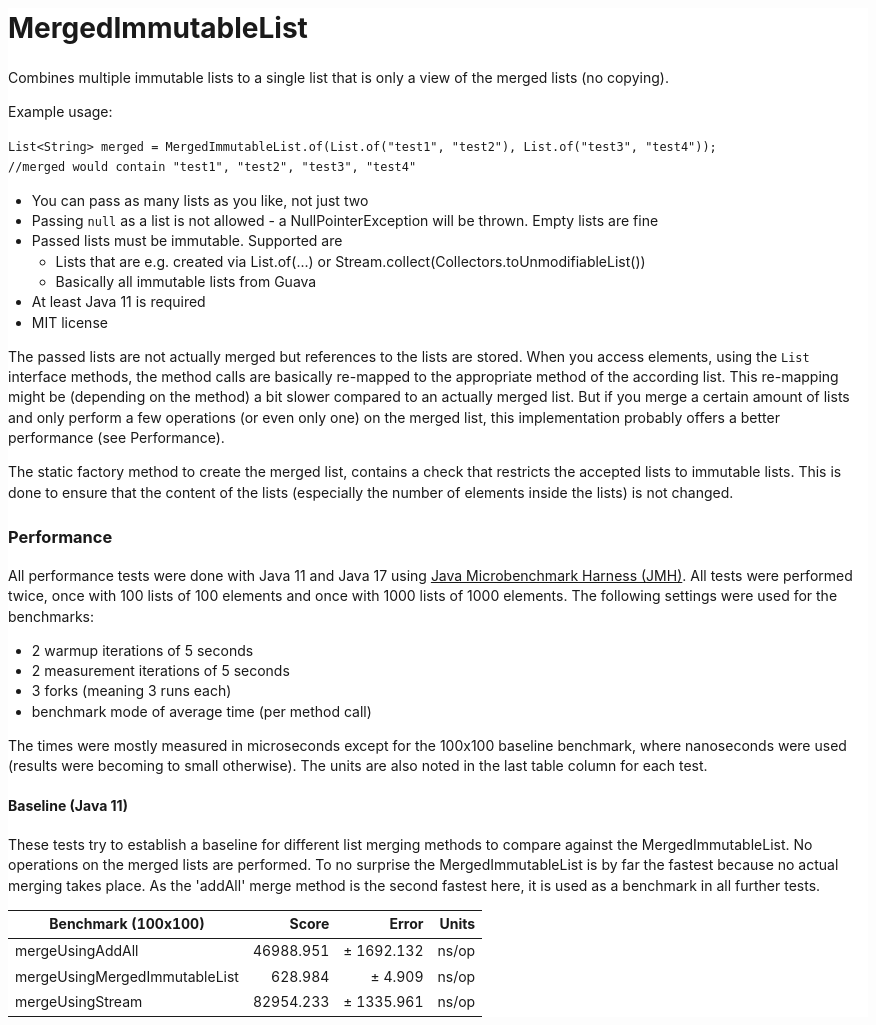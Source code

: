 MergedImmutableList
===================
Combines multiple immutable lists to a single list that is only a view of the merged lists (no copying).

Example usage:  
```
List<String> merged = MergedImmutableList.of(List.of("test1", "test2"), List.of("test3", "test4"));
//merged would contain "test1", "test2", "test3", "test4"
```

- You can pass as many lists as you like, not just two
- Passing `null` as a list is not allowed - a NullPointerException will be thrown. Empty lists are fine
- Passed lists must be immutable. Supported are
    - Lists that are e.g. created via List.of(...) or Stream.collect(Collectors.toUnmodifiableList())
    - Basically all immutable lists from Guava
- At least Java 11 is required
- MIT license

The passed lists are not actually merged but references to the lists are stored. When you access elements, using the `List` interface methods, the method calls are basically re-mapped to the appropriate method of the according list. This re-mapping might be (depending on the method) a bit slower compared to an actually merged list. But if you merge a certain amount of lists and only perform a few operations (or even only one) on the merged list, this implementation probably offers a better performance (see Performance).

The static factory method to create the merged list, contains a check that restricts the accepted lists to immutable lists. This is done to ensure that the content of the lists (especially the number of elements inside the lists) is not changed.

### Performance
All performance tests were done with Java 11 and Java 17 using [Java Microbenchmark Harness (JMH)](https://github.com/openjdk/jmh). All tests were performed twice, once with 100 lists of 100 elements and once with 1000 lists of 1000 elements. The following settings were used for the benchmarks:
- 2 warmup iterations of 5 seconds
- 2 measurement iterations of 5 seconds
- 3 forks (meaning 3 runs each)
- benchmark mode of average time (per method call)

The times were mostly measured in microseconds except for the 100x100 baseline benchmark, where nanoseconds were used (results were becoming to small otherwise). The units are also noted in the last table column for each test.

#### Baseline (Java 11)
These tests try to establish a baseline for different list merging methods to compare against the MergedImmutableList. No operations on the merged lists are performed. To no surprise the MergedImmutableList is by far the fastest because no actual merging takes place. As the 'addAll' merge method is the second fastest here, it is used as a benchmark in all further tests.

| Benchmark (100x100)           |     Score |      Error | Units |
|-------------------------------|----------:|-----------:|------:|
| mergeUsingAddAll              | 46988.951 | ± 1692.132 | ns/op |
| mergeUsingMergedImmutableList |   628.984 | ±    4.909 | ns/op |
| mergeUsingStream              | 82954.233 | ± 1335.961 | ns/op |
